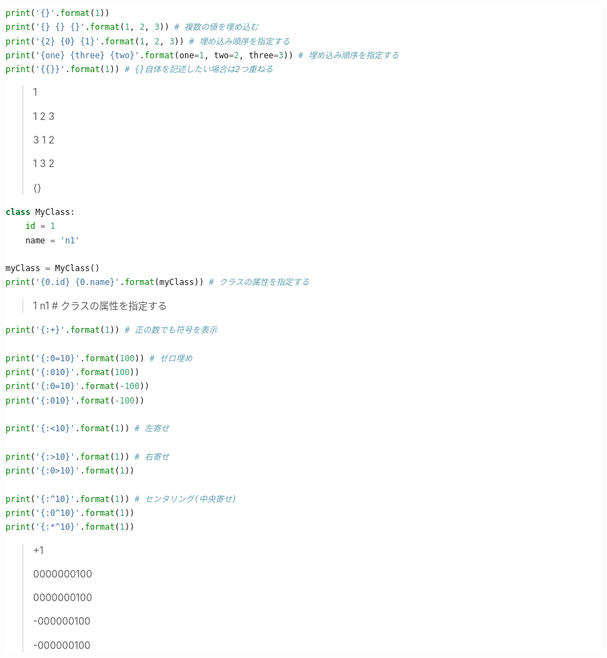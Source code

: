 ```py
print('{}'.format(1))
print('{} {} {}'.format(1, 2, 3)) # 複数の値を埋め込む
print('{2} {0} {1}'.format(1, 2, 3)) # 埋め込み順序を指定する
print('{one} {three} {two}'.format(one=1, two=2, three=3)) # 埋め込み順序を指定する
print('{{}}'.format(1)) # {}自体を記述したい場合は2つ重ねる
```

> 1
>
> 1 2 3
>
> 3 1 2
>
> 1 3 2
>
> {}

```py
class MyClass:
    id = 1
    name = 'n1'

myClass = MyClass()
print('{0.id} {0.name}'.format(myClass)) # クラスの属性を指定する
```

> 1 n1 \# クラスの属性を指定する

```py
print('{:+}'.format(1)) # 正の数でも符号を表示

print('{:0=10}'.format(100)) # ゼロ埋め
print('{:010}'.format(100))
print('{:0=10}'.format(-100))
print('{:010}'.format(-100))

print('{:<10}'.format(1)) # 左寄せ

print('{:>10}'.format(1)) # 右寄せ
print('{:0>10}'.format(1))

print('{:^10}'.format(1)) # センタリング(中央寄せ)
print('{:0^10}'.format(1))
print('{:*^10}'.format(1))
```

> +1
>
> 0000000100
>
> 0000000100
>
> -000000100
>
> -000000100
